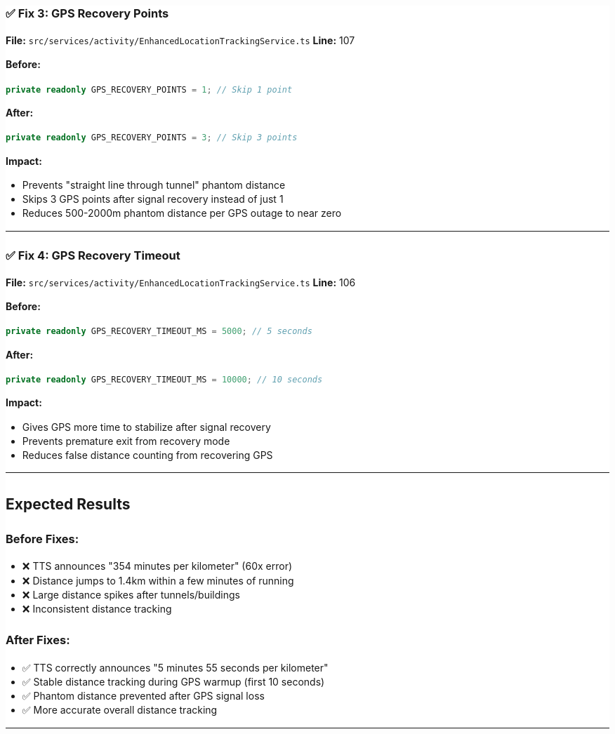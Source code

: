 
### ✅ Fix 3: GPS Recovery Points
**File:** `src/services/activity/EnhancedLocationTrackingService.ts`
**Line:** 107

**Before:**
```typescript
private readonly GPS_RECOVERY_POINTS = 1; // Skip 1 point
```

**After:**
```typescript
private readonly GPS_RECOVERY_POINTS = 3; // Skip 3 points
```

**Impact:**
- Prevents "straight line through tunnel" phantom distance
- Skips 3 GPS points after signal recovery instead of just 1
- Reduces 500-2000m phantom distance per GPS outage to near zero

---

### ✅ Fix 4: GPS Recovery Timeout
**File:** `src/services/activity/EnhancedLocationTrackingService.ts`
**Line:** 106

**Before:**
```typescript
private readonly GPS_RECOVERY_TIMEOUT_MS = 5000; // 5 seconds
```

**After:**
```typescript
private readonly GPS_RECOVERY_TIMEOUT_MS = 10000; // 10 seconds
```

**Impact:**
- Gives GPS more time to stabilize after signal recovery
- Prevents premature exit from recovery mode
- Reduces false distance counting from recovering GPS

---

## Expected Results

### Before Fixes:
- ❌ TTS announces "354 minutes per kilometer" (60x error)
- ❌ Distance jumps to 1.4km within a few minutes of running
- ❌ Large distance spikes after tunnels/buildings
- ❌ Inconsistent distance tracking

### After Fixes:
- ✅ TTS correctly announces "5 minutes 55 seconds per kilometer"
- ✅ Stable distance tracking during GPS warmup (first 10 seconds)
- ✅ Phantom distance prevented after GPS signal loss
- ✅ More accurate overall distance tracking

---